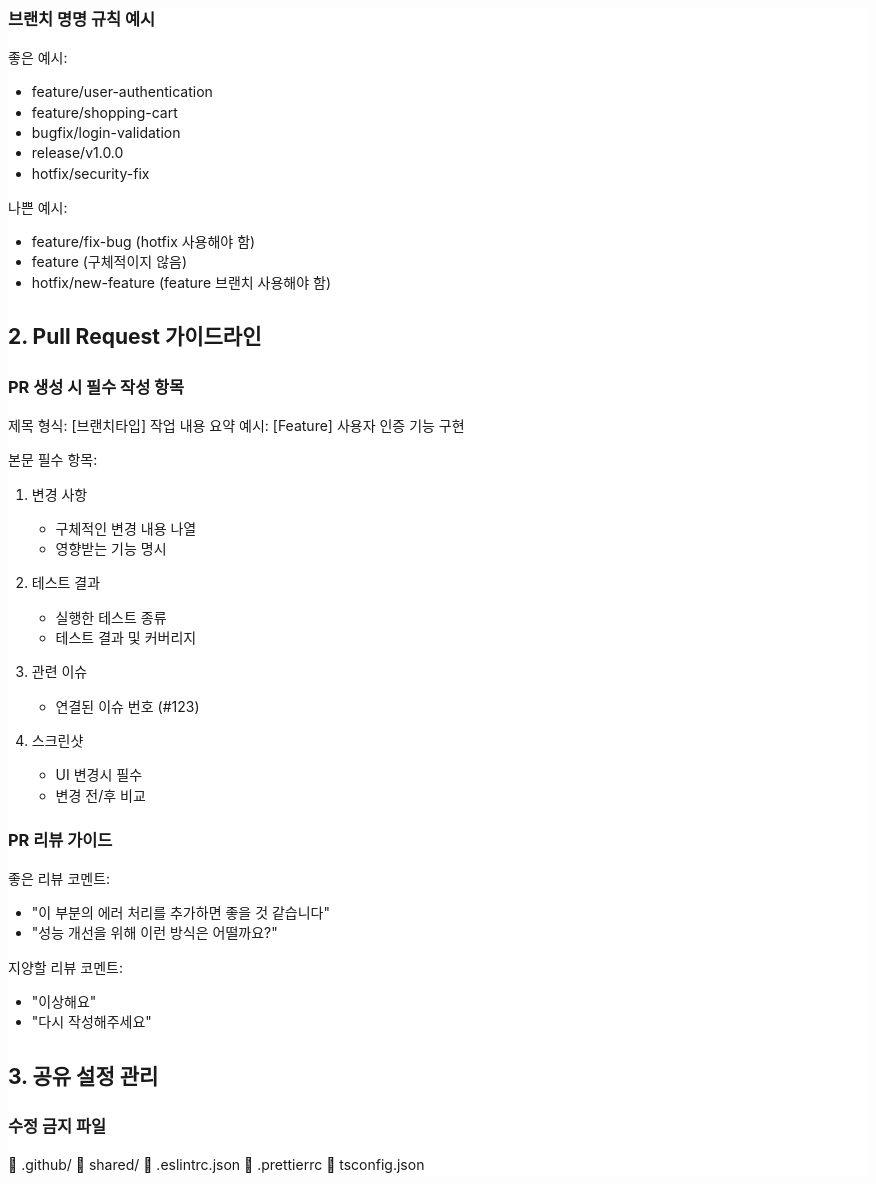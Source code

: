 ### 브랜치 명명 규칙 예시

좋은 예시:
- feature/user-authentication
- feature/shopping-cart
- bugfix/login-validation
- release/v1.0.0
- hotfix/security-fix

나쁜 예시:
- feature/fix-bug (hotfix 사용해야 함)
- feature (구체적이지 않음)
- hotfix/new-feature (feature 브랜치 사용해야 함)

## 2. Pull Request 가이드라인

### PR 생성 시 필수 작성 항목

제목 형식:
[브랜치타입] 작업 내용 요약
예시: [Feature] 사용자 인증 기능 구현

본문 필수 항목:
1. 변경 사항
   - 구체적인 변경 내용 나열
   - 영향받는 기능 명시

2. 테스트 결과
   - 실행한 테스트 종류
   - 테스트 결과 및 커버리지

3. 관련 이슈
   - 연결된 이슈 번호 (#123)

4. 스크린샷
   - UI 변경시 필수
   - 변경 전/후 비교

### PR 리뷰 가이드

좋은 리뷰 코멘트:
- "이 부분의 에러 처리를 추가하면 좋을 것 같습니다"
- "성능 개선을 위해 이런 방식은 어떨까요?"

지양할 리뷰 코멘트:
- "이상해요"
- "다시 작성해주세요"

## 3. 공유 설정 관리

### 수정 금지 파일
📁 .github/
📁 shared/
📄 .eslintrc.json
📄 .prettierrc
📄 tsconfig.json
